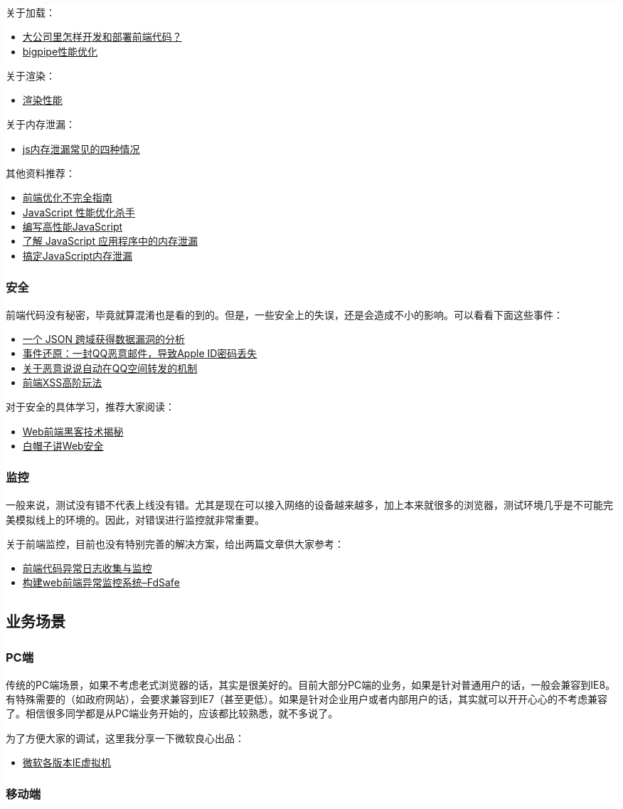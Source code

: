 关于加载：

 - [大公司里怎样开发和部署前端代码？](https://www.zhihu.com/question/20790576)
 - [bigpipe性能优化](http://www.alloyteam.com/2015/03/bigpipe%E6%80%A7%E8%83%BD%E4%BC%98%E5%8C%96/)

关于渲染：

 - [渲染性能](https://github.com/sundway/blog/issues/2)

关于内存泄漏：

 - [js内存泄漏常见的四种情况](https://segmentfault.com/a/1190000004896090)

其他资料推荐：

 - [前端优化不完全指南](https://aotu.io/notes/2016/03/16/optimization/)
 - [JavaScript 性能优化杀手](http://dev.zm1v1.com/2015/08/19/javascript-optimization-killers/)
 - [编写高性能JavaScript](http://www.alloyteam.com/2012/11/performance-writing-efficient-javascript/)
 - [了解 JavaScript 应用程序中的内存泄漏](http://www.ibm.com/developerworks/cn/web/wa-jsmemory/)
 - [搞定JavaScript内存泄漏](https://boke.io/gao-ding-nei-cun-xie-lou/)

### 安全

前端代码没有秘密，毕竟就算混淆也是看的到的。但是，一些安全上的失误，还是会造成不小的影响。可以看看下面这些事件：

 - [一个 JSON 跨域获得数据漏洞的分析](http://ju.outofmemory.cn/entry/62159)
 - [事件还原：一封QQ恶意邮件，导致Apple ID密码丢失](http://www.freebuf.com/vuls/85053.html)
 - [关于恶意说说自动在QQ空间转发的机制](https://zsy.blog.ustc.edu.cn/archives/133)
 - [前端XSS高阶玩法](http://www.alloyteam.com/2014/11/qian-duan-xss-gao-jie-wan-fa/)

对于安全的具体学习，推荐大家阅读：

 - [Web前端黑客技术揭秘](https://book.douban.com/subject/20451827/)
 - [白帽子讲Web安全](https://book.douban.com/subject/10546925/)

### 监控

一般来说，测试没有错不代表上线没有错。尤其是现在可以接入网络的设备越来越多，加上本来就很多的浏览器，测试环境几乎是不可能完美模拟线上的环境的。因此，对错误进行监控就非常重要。

关于前端监控，目前也没有特别完善的解决方案，给出两篇文章供大家参考：

 - [前端代码异常日志收集与监控](http://www.cnblogs.com/hustskyking/p/fe-monitor.html)
 - [构建web前端异常监控系统–FdSafe](http://www.aliued.cn/2012/10/27/%E6%9E%84%E5%BB%BAweb%E5%89%8D%E7%AB%AF%E5%BC%82%E5%B8%B8%E7%9B%91%E6%8E%A7%E7%B3%BB%E7%BB%9F-fdsafe.html)

## 业务场景

### PC端

传统的PC端场景，如果不考虑老式浏览器的话，其实是很美好的。目前大部分PC端的业务，如果是针对普通用户的话，一般会兼容到IE8。有特殊需要的（如政府网站），会要求兼容到IE7（甚至更低）。如果是针对企业用户或者内部用户的话，其实就可以开开心心的不考虑兼容了。相信很多同学都是从PC端业务开始的，应该都比较熟悉，就不多说了。

为了方便大家的调试，这里我分享一下微软良心出品：

- [微软各版本IE虚拟机](https://developer.microsoft.com/en-us/microsoft-edge/tools/vms/)

### 移动端
